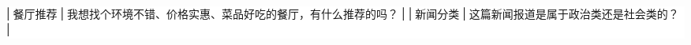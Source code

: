 | 餐厅推荐                          | 我想找个环境不错、价格实惠、菜品好吃的餐厅，有什么推荐的吗？                                                                                                                                                                                                                                                                                                                                                                                                                                                                                                                                                                                                                                                                                                                                                                                                                                                                                                                                                                                                                                                                                                                                                                                                                                                                                                                                                                                                                                                                                                                                                                                                                                                                                                                                                                                                                                                                                                                                                                                                                                                                                                                                                                                                                                                                                                                                                                                                                                                                                                                                                                                                                                  |
| 新闻分类                          | 这篇新闻报道是属于政治类还是社会类的？                                                                                                                                                                                                                                                                                                                                                                                                                                                                                                                                                                                                                                                                                                                                                                                                                                                                                                                                                                                                                                                                                                                                                                                                                                                                                                                                                                                                                                                                                                                                                                                                                                                                                                                                                                                                                                                                                                                                                                                                                                                                                                                                                                                                                                                                                                                                                                                                                                                                                                                                                                                                                                  |